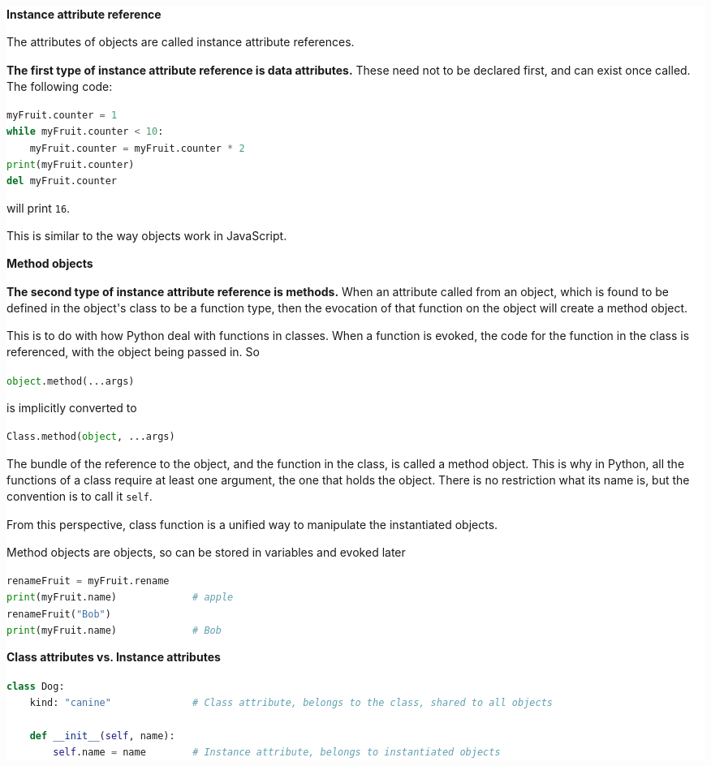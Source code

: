 



**Instance attribute reference**

The attributes of objects are called instance attribute references.

**The first type of instance attribute reference is data attributes.** These need not to be declared first, and can exist once called. The following code:

```python
myFruit.counter = 1
while myFruit.counter < 10:
    myFruit.counter = myFruit.counter * 2
print(myFruit.counter)
del myFruit.counter
```

will print `16`.

This is similar to the way objects work in JavaScript.



**Method objects**

**The second type of instance attribute reference is methods.** When an attribute called from an object, which is found to be defined in the object's class to be a function type, then the evocation of that function on the object will create a method object.

This is to do with how Python deal with functions in classes. When a function is evoked, the code for the function in the class is referenced, with the object being passed in. So

```python
object.method(...args)
```

is implicitly converted to 

```python
Class.method(object, ...args)
```

The bundle of the reference to the object, and the function in the class, is called a method object. This is why in Python, all the functions of a class require at least one argument, the one that holds the object. There is no restriction what its name is, but the convention is to call it `self`.

From this perspective, class function is a unified way to manipulate the instantiated objects.

Method objects are objects, so can be stored in variables and evoked later

```python
renameFruit = myFruit.rename
print(myFruit.name)				# apple
renameFruit("Bob")
print(myFruit.name)				# Bob
```



**Class attributes vs. Instance attributes**

```python
class Dog:
    kind: "canine"				# Class attribute, belongs to the class, shared to all objects
        
    def __init__(self, name):
        self.name = name		# Instance attribute, belongs to instantiated objects
```
